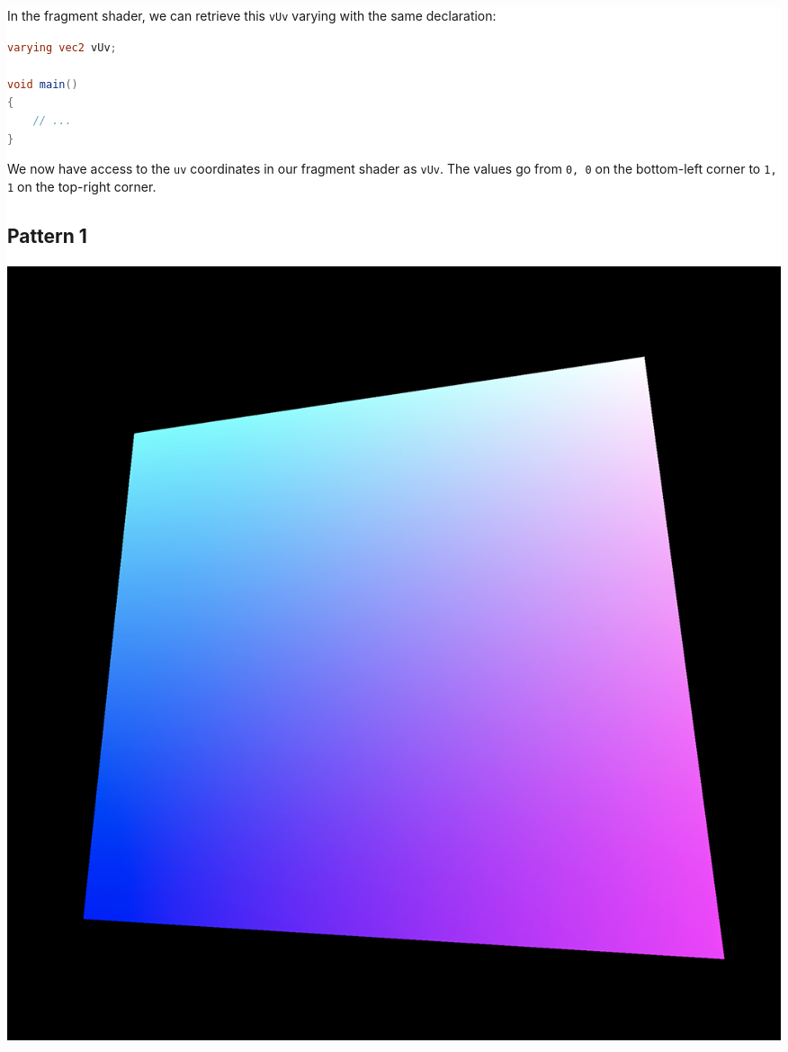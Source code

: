 In the fragment shader, we can retrieve this `vUv` varying with the same declaration:

```glsl
varying vec2 vUv;

void main()
{
    // ...
}
```

We now have access to the `uv` coordinates in our fragment shader as `vUv`. The values go from `0, 0` on the bottom-left corner to `1, 1` on the top-right corner.

## Pattern 1

![base-01](./files/base-01.png)
